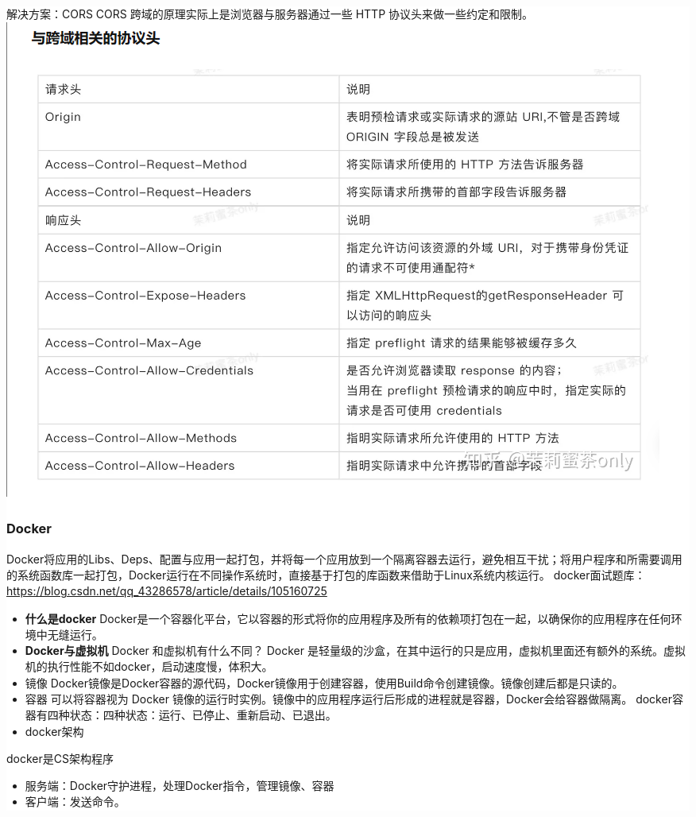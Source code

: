 解决方案：CORS
CORS 跨域的原理实际上是浏览器与服务器通过一些 HTTP 协议头来做一些约定和限制。
![跨域相关](../img/跨域相关协议头.png)

### Docker
Docker将应用的Libs、Deps、配置与应用一起打包，并将每一个应用放到一个隔离容器去运行，避免相互干扰；将用户程序和所需要调用的系统函数库一起打包，Docker运行在不同操作系统时，直接基于打包的库函数来借助于Linux系统内核运行。
docker面试题库：https://blog.csdn.net/qq_43286578/article/details/105160725
- **什么是docker**
Docker是一个容器化平台，它以容器的形式将你的应用程序及所有的依赖项打包在一起，以确保你的应用程序在任何环境中无缝运行。
- **Docker与虚拟机**
Docker 和虚拟机有什么不同？
Docker 是轻量级的沙盒，在其中运行的只是应用，虚拟机里面还有额外的系统。虚拟机的执行性能不如docker，启动速度慢，体积大。
- 镜像
Docker镜像是Docker容器的源代码，Docker镜像用于创建容器，使用Build命令创建镜像。镜像创建后都是只读的。
- 容器
可以将容器视为 Docker 镜像的运行时实例。镜像中的应用程序运行后形成的进程就是容器，Docker会给容器做隔离。
docker容器有四种状态：四种状态：运行、已停止、重新启动、已退出。
- docker架构

docker是CS架构程序
- 服务端：Docker守护进程，处理Docker指令，管理镜像、容器
- 客户端：发送命令。
